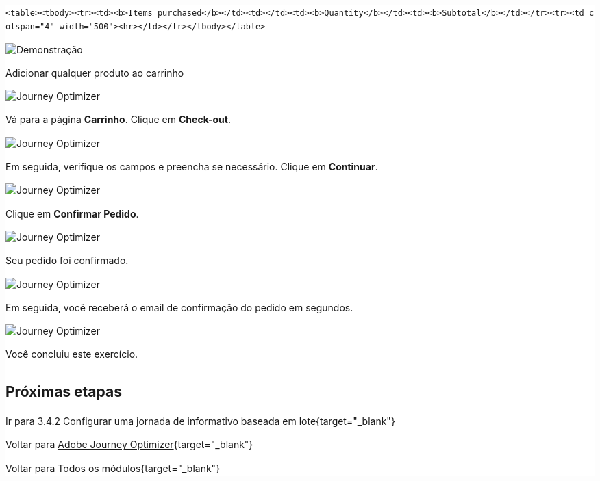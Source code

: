 ```<table><tbody><tr><td><b>Items purchased</b></td><td></td><td><b>Quantity</b></td><td><b>Subtotal</b></td></tr><tr><td colspan="4" width="500"><hr></td></tr></tbody></table>```

![Demonstração](./../../../../modules/delivery-activation/datacollection/dc1.2/images/pv10.png)

Adicionar qualquer produto ao carrinho

![Journey Optimizer](./images/cart1a.png)

Vá para a página **Carrinho**. Clique em **Check-out**.

![Journey Optimizer](./images/cart1.png)

Em seguida, verifique os campos e preencha se necessário. Clique em **Continuar**.

![Journey Optimizer](./images/cart2.png)

Clique em **Confirmar Pedido**.

![Journey Optimizer](./images/cart2a.png)

Seu pedido foi confirmado.

![Journey Optimizer](./images/cart2b.png)

Em seguida, você receberá o email de confirmação do pedido em segundos.

![Journey Optimizer](./images/oc98.png)

Você concluiu este exercício.

## Próximas etapas

Ir para [3.4.2 Configurar uma jornada de informativo baseada em lote](./ex2.md){target="_blank"}

Voltar para [Adobe Journey Optimizer](journeyoptimizer.md){target="_blank"}

Voltar para [Todos os módulos](./../../../../overview.md){target="_blank"}
